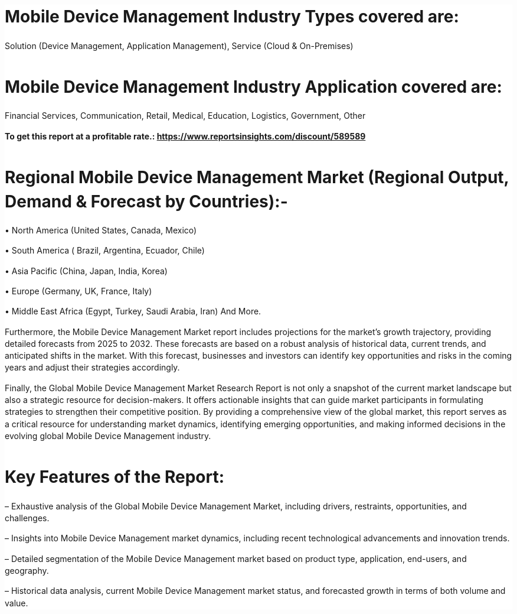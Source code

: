 # <strong>Mobile Device Management Industry Types covered are:</strong>

Solution (Device Management, Application Management), Service (Cloud & On-Premises)

# <strong>Mobile Device Management Industry Application covered are:</strong>

Financial Services, Communication, Retail, Medical, Education, Logistics, Government, Other

<strong>To get this report at a profitable rate.: <a href=https://www.reportsinsights.com/discount/589589>https://www.reportsinsights.com/discount/589589</a></strong>

# <strong>Regional Mobile Device Management Market (Regional Output, Demand &amp; Forecast by Countries):-</strong>

• North America (United States, Canada, Mexico)

• South America ( Brazil, Argentina, Ecuador, Chile)

• Asia Pacific (China, Japan, India, Korea)

• Europe (Germany, UK, France, Italy)

• Middle East Africa (Egypt, Turkey, Saudi Arabia, Iran) And More.

Furthermore, the Mobile Device Management Market report includes projections for the market’s growth trajectory, providing detailed forecasts from 2025 to 2032. These forecasts are based on a robust analysis of historical data, current trends, and anticipated shifts in the market. With this forecast, businesses and investors can identify key opportunities and risks in the coming years and adjust their strategies accordingly.

Finally, the Global Mobile Device Management Market Research Report is not only a snapshot of the current market landscape but also a strategic resource for decision-makers. It offers actionable insights that can guide market participants in formulating strategies to strengthen their competitive position. By providing a comprehensive view of the global market, this report serves as a critical resource for understanding market dynamics, identifying emerging opportunities, and making informed decisions in the evolving global Mobile Device Management industry.

# <strong>Key Features of the Report:</strong>

– Exhaustive analysis of the Global Mobile Device Management Market, including drivers, restraints, opportunities, and challenges.

– Insights into Mobile Device Management market dynamics, including recent technological advancements and innovation trends.

– Detailed segmentation of the Mobile Device Management market based on product type, application, end-users, and geography.

– Historical data analysis, current Mobile Device Management market status, and forecasted growth in terms of both volume and value.
